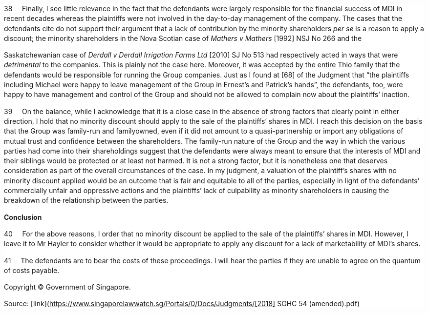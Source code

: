 38     Finally, I see little relevance in the fact that the defendants were largely responsible for the financial success of MDI in recent decades whereas the plaintiffs were not involved in the day-to-day management of the company. The cases that the defendants cite do not support their argument that a lack of contribution by the minority shareholders _per se_ is a reason to apply a discount; the minority shareholders in the Nova Scotian case of _Mathers v Mathers_ [1992] NSJ No 266 and the 


Saskatchewanian case of _Derdall v Derdall Irrigation Farms Ltd_ [2010] SJ No 513 had respectively acted in ways that were _detrimental_ to the companies. This is plainly not the case here. Moreover, it was accepted by the entire Thio family that the defendants would be responsible for running the Group companies. Just as I found at [68] of the Judgment that “the plaintiffs including Michael were happy to leave management of the Group in Ernest’s and Patrick’s hands”, the defendants, too, were happy to have management and control of the Group and should not be allowed to complain now about the plaintiffs’ inaction. 

39     On the balance, while I acknowledge that it is a close case in the absence of strong factors that clearly point in either direction, I hold that no minority discount should apply to the sale of the plaintiffs’ shares in MDI. I reach this decision on the basis that the Group was family-run and familyowned, even if it did not amount to a quasi-partnership or import any obligations of mutual trust and confidence between the shareholders. The family-run nature of the Group and the way in which the various parties had come into their shareholdings suggest that the defendants were always meant to ensure that the interests of MDI and their siblings would be protected or at least not harmed. It is not a strong factor, but it is nonetheless one that deserves consideration as part of the overall circumstances of the case. In my judgment, a valuation of the plaintiff’s shares with no minority discount applied would be an outcome that is fair and equitable to all of the parties, especially in light of the defendants’ commercially unfair and oppressive actions and the plaintiffs’ lack of culpability as minority shareholders in causing the breakdown of the relationship between the parties. 

**Conclusion** 

40     For the above reasons, I order that no minority discount be applied to the sale of the plaintiffs’ shares in MDI. However, I leave it to Mr Hayler to consider whether it would be appropriate to apply any discount for a lack of marketability of MDI’s shares. 

41     The defendants are to bear the costs of these proceedings. I will hear the parties if they are unable to agree on the quantum of costs payable. 

 Copyright © Government of Singapore. 


Source: [link](https://www.singaporelawwatch.sg/Portals/0/Docs/Judgments/[2018] SGHC 54 (amended).pdf)
